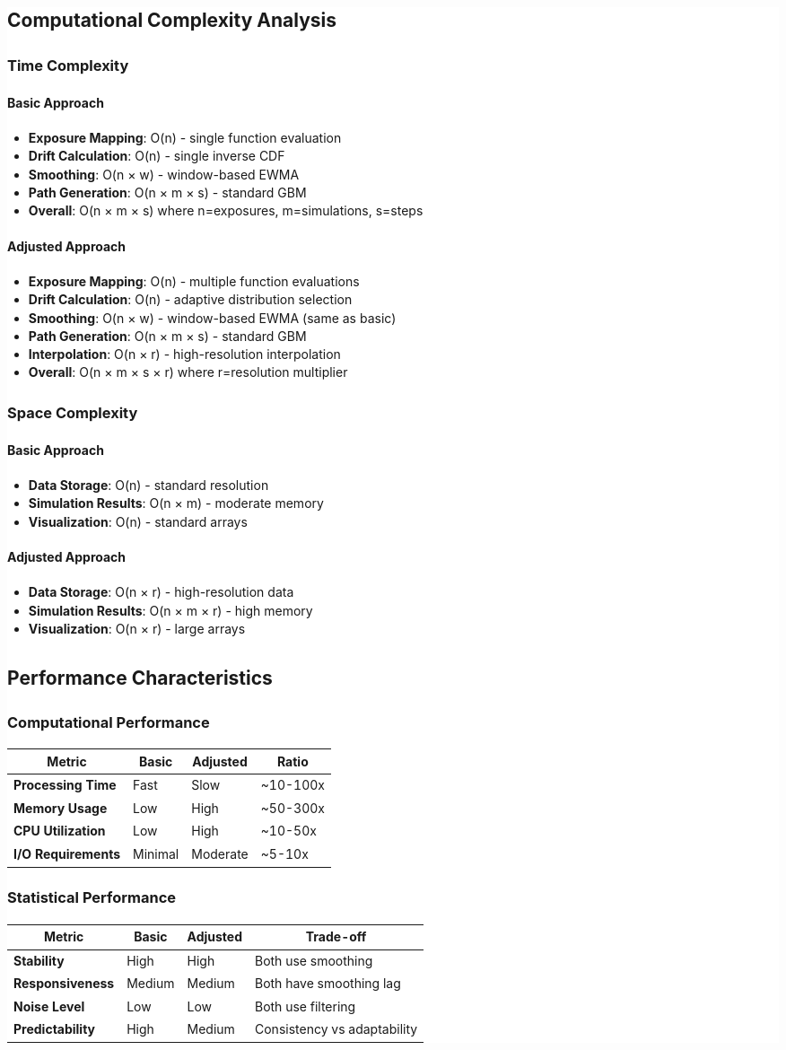 ## Computational Complexity Analysis

### Time Complexity

#### Basic Approach
- **Exposure Mapping**: O(n) - single function evaluation
- **Drift Calculation**: O(n) - single inverse CDF
- **Smoothing**: O(n × w) - window-based EWMA
- **Path Generation**: O(n × m × s) - standard GBM
- **Overall**: O(n × m × s) where n=exposures, m=simulations, s=steps

#### Adjusted Approach
- **Exposure Mapping**: O(n) - multiple function evaluations
- **Drift Calculation**: O(n) - adaptive distribution selection
- **Smoothing**: O(n × w) - window-based EWMA (same as basic)
- **Path Generation**: O(n × m × s) - standard GBM
- **Interpolation**: O(n × r) - high-resolution interpolation
- **Overall**: O(n × m × s × r) where r=resolution multiplier

### Space Complexity

#### Basic Approach
- **Data Storage**: O(n) - standard resolution
- **Simulation Results**: O(n × m) - moderate memory
- **Visualization**: O(n) - standard arrays

#### Adjusted Approach
- **Data Storage**: O(n × r) - high-resolution data
- **Simulation Results**: O(n × m × r) - high memory
- **Visualization**: O(n × r) - large arrays

## Performance Characteristics

### Computational Performance

| Metric | Basic | Adjusted | Ratio |
|--------|-------|----------|-------|
| **Processing Time** | Fast | Slow | ~10-100x |
| **Memory Usage** | Low | High | ~50-300x |
| **CPU Utilization** | Low | High | ~10-50x |
| **I/O Requirements** | Minimal | Moderate | ~5-10x |

### Statistical Performance

| Metric | Basic | Adjusted | Trade-off |
|--------|-------|----------|-----------|
| **Stability** | High | High | Both use smoothing |
| **Responsiveness** | Medium | Medium | Both have smoothing lag |
| **Noise Level** | Low | Low | Both use filtering |
| **Predictability** | High | Medium | Consistency vs adaptability |
